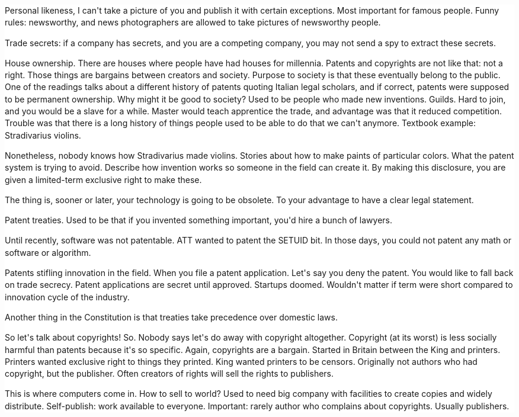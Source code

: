 Personal likeness, I can't take a picture of you and publish it with
certain exceptions. Most important for famous people. Funny rules:
newsworthy, and news photographers are allowed to take pictures of
newsworthy people.

Trade secrets: if a company has secrets, and you are a competing company,
you may not send a spy to extract these secrets.

House ownership. There are houses where people have had houses for
millennia. Patents and copyrights are not like that: not a right. Those
things are bargains between creators and society. Purpose to society is
that these eventually belong to the public. One of the readings talks about
a different history of patents quoting Italian legal scholars, and if
correct, patents were supposed to be permanent ownership. Why might it be
good to society? Used to be people who made new inventions. Guilds. Hard to
join, and you would be a slave for a while. Master would teach apprentice
the trade, and advantage was that it reduced competition. Trouble was that
there is a long history of things people used to be able to do that we
can't anymore. Textbook example: Stradivarius violins.

Nonetheless, nobody knows how Stradivarius made violins. Stories about how
to make paints of particular colors. What the patent system is trying to
avoid. Describe how invention works so someone in the field can create
it. By making this disclosure, you are given a limited-term exclusive right
to make these.

The thing is, sooner or later, your technology is going to be obsolete. To
your advantage to have a clear legal statement.

Patent treaties. Used to be that if you invented something important, you'd
hire a bunch of lawyers.

Until recently, software was not patentable. ATT wanted to patent the
SETUID bit. In those days, you could not patent any math or software or
algorithm.

Patents stifling innovation in the field. When you file a patent
application. Let's say you deny the patent. You would like to fall back on
trade secrecy. Patent applications are secret until approved. Startups
doomed. Wouldn't matter if term were short compared to innovation cycle of
the industry.

Another thing in the Constitution is that treaties take precedence over
domestic laws.

So let's talk about copyrights! So. Nobody says let's do away with
copyright altogether. Copyright (at its worst) is less socially harmful
than patents because it's so specific. Again, copyrights are a
bargain. Started in Britain between the King and printers. Printers wanted
exclusive right to things they printed. King wanted printers to be
censors. Originally not authors who had copyright, but the publisher. Often
creators of rights will sell the rights to publishers.

This is where computers come in. How to sell to world? Used to need big
company with facilities to create copies and widely
distribute. Self-publish: work available to everyone. Important: rarely
author who complains about copyrights. Usually publishers.

